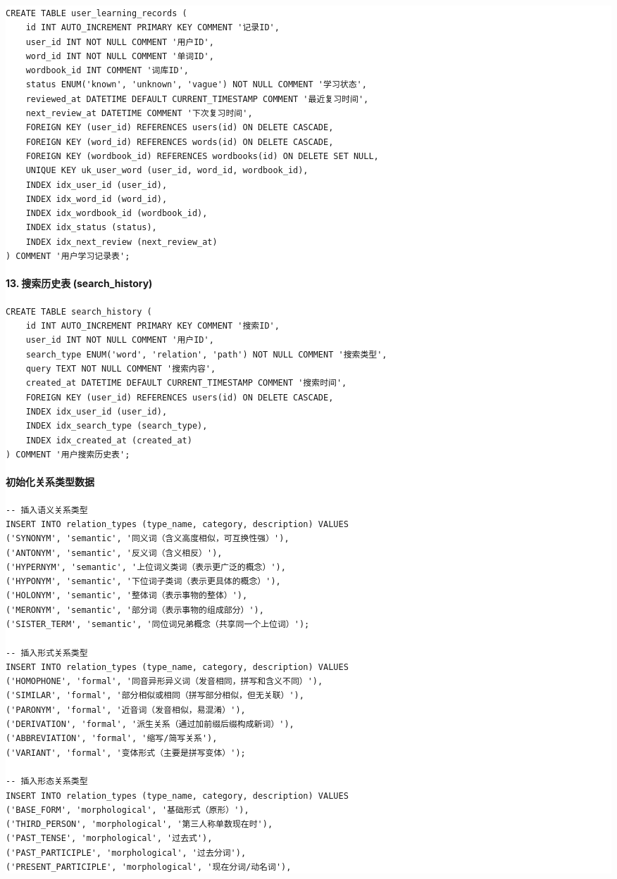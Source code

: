 ```
CREATE TABLE user_learning_records (
    id INT AUTO_INCREMENT PRIMARY KEY COMMENT '记录ID',
    user_id INT NOT NULL COMMENT '用户ID',
    word_id INT NOT NULL COMMENT '单词ID',
    wordbook_id INT COMMENT '词库ID',
    status ENUM('known', 'unknown', 'vague') NOT NULL COMMENT '学习状态',
    reviewed_at DATETIME DEFAULT CURRENT_TIMESTAMP COMMENT '最近复习时间',
    next_review_at DATETIME COMMENT '下次复习时间',
    FOREIGN KEY (user_id) REFERENCES users(id) ON DELETE CASCADE,
    FOREIGN KEY (word_id) REFERENCES words(id) ON DELETE CASCADE,
    FOREIGN KEY (wordbook_id) REFERENCES wordbooks(id) ON DELETE SET NULL,
    UNIQUE KEY uk_user_word (user_id, word_id, wordbook_id),
    INDEX idx_user_id (user_id),
    INDEX idx_word_id (word_id),
    INDEX idx_wordbook_id (wordbook_id),
    INDEX idx_status (status),
    INDEX idx_next_review (next_review_at)
) COMMENT '用户学习记录表';
```

#### 13. 搜索历史表 (search_history)

```
CREATE TABLE search_history (
    id INT AUTO_INCREMENT PRIMARY KEY COMMENT '搜索ID',
    user_id INT NOT NULL COMMENT '用户ID',
    search_type ENUM('word', 'relation', 'path') NOT NULL COMMENT '搜索类型',
    query TEXT NOT NULL COMMENT '搜索内容',
    created_at DATETIME DEFAULT CURRENT_TIMESTAMP COMMENT '搜索时间',
    FOREIGN KEY (user_id) REFERENCES users(id) ON DELETE CASCADE,
    INDEX idx_user_id (user_id),
    INDEX idx_search_type (search_type),
    INDEX idx_created_at (created_at)
) COMMENT '用户搜索历史表';
```

#### 初始化关系类型数据

```
-- 插入语义关系类型
INSERT INTO relation_types (type_name, category, description) VALUES
('SYNONYM', 'semantic', '同义词（含义高度相似，可互换性强）'),
('ANTONYM', 'semantic', '反义词（含义相反）'),
('HYPERNYM', 'semantic', '上位词义类词（表示更广泛的概念）'),
('HYPONYM', 'semantic', '下位词子类词（表示更具体的概念）'),
('HOLONYM', 'semantic', '整体词（表示事物的整体）'),
('MERONYM', 'semantic', '部分词（表示事物的组成部分）'),
('SISTER_TERM', 'semantic', '同位词兄弟概念（共享同一个上位词）');

-- 插入形式关系类型
INSERT INTO relation_types (type_name, category, description) VALUES
('HOMOPHONE', 'formal', '同音异形异义词（发音相同，拼写和含义不同）'),
('SIMILAR', 'formal', '部分相似或相同（拼写部分相似，但无关联）'),
('PARONYM', 'formal', '近音词（发音相似，易混淆）'),
('DERIVATION', 'formal', '派生关系（通过加前缀后缀构成新词）'),
('ABBREVIATION', 'formal', '缩写/简写关系'),
('VARIANT', 'formal', '变体形式（主要是拼写变体）');

-- 插入形态关系类型
INSERT INTO relation_types (type_name, category, description) VALUES
('BASE_FORM', 'morphological', '基础形式（原形）'),
('THIRD_PERSON', 'morphological', '第三人称单数现在时'),
('PAST_TENSE', 'morphological', '过去式'),
('PAST_PARTICIPLE', 'morphological', '过去分词'),
('PRESENT_PARTICIPLE', 'morphological', '现在分词/动名词'),
```